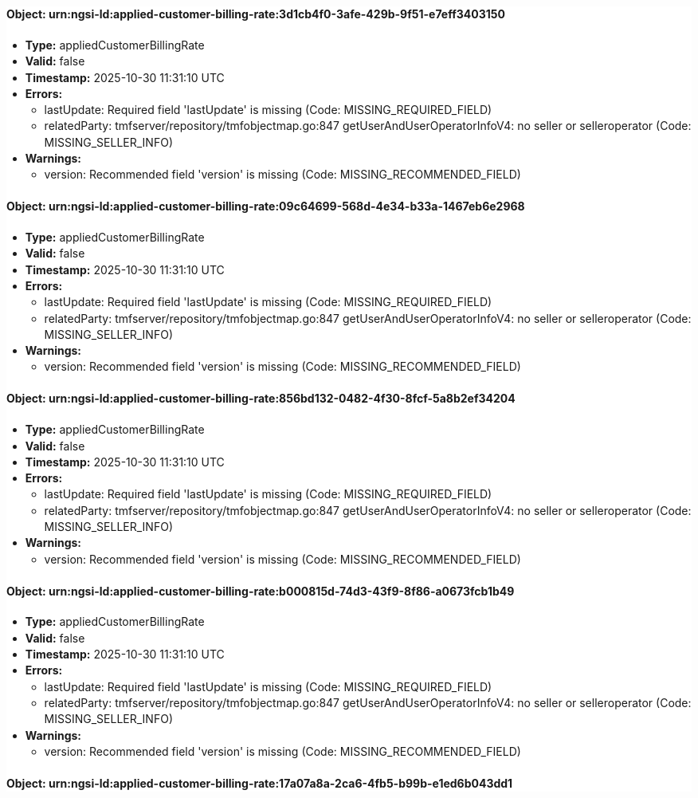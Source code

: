 #### Object: urn:ngsi-ld:applied-customer-billing-rate:3d1cb4f0-3afe-429b-9f51-e7eff3403150

- **Type:** appliedCustomerBillingRate
- **Valid:** false
- **Timestamp:** 2025-10-30 11:31:10 UTC
- **Errors:**
  - lastUpdate: Required field 'lastUpdate' is missing (Code: MISSING_REQUIRED_FIELD)
  - relatedParty: tmfserver/repository/tmfobjectmap.go:847 getUserAndUserOperatorInfoV4: no seller or selleroperator (Code: MISSING_SELLER_INFO)
- **Warnings:**
  - version: Recommended field 'version' is missing (Code: MISSING_RECOMMENDED_FIELD)

#### Object: urn:ngsi-ld:applied-customer-billing-rate:09c64699-568d-4e34-b33a-1467eb6e2968

- **Type:** appliedCustomerBillingRate
- **Valid:** false
- **Timestamp:** 2025-10-30 11:31:10 UTC
- **Errors:**
  - lastUpdate: Required field 'lastUpdate' is missing (Code: MISSING_REQUIRED_FIELD)
  - relatedParty: tmfserver/repository/tmfobjectmap.go:847 getUserAndUserOperatorInfoV4: no seller or selleroperator (Code: MISSING_SELLER_INFO)
- **Warnings:**
  - version: Recommended field 'version' is missing (Code: MISSING_RECOMMENDED_FIELD)

#### Object: urn:ngsi-ld:applied-customer-billing-rate:856bd132-0482-4f30-8fcf-5a8b2ef34204

- **Type:** appliedCustomerBillingRate
- **Valid:** false
- **Timestamp:** 2025-10-30 11:31:10 UTC
- **Errors:**
  - lastUpdate: Required field 'lastUpdate' is missing (Code: MISSING_REQUIRED_FIELD)
  - relatedParty: tmfserver/repository/tmfobjectmap.go:847 getUserAndUserOperatorInfoV4: no seller or selleroperator (Code: MISSING_SELLER_INFO)
- **Warnings:**
  - version: Recommended field 'version' is missing (Code: MISSING_RECOMMENDED_FIELD)

#### Object: urn:ngsi-ld:applied-customer-billing-rate:b000815d-74d3-43f9-8f86-a0673fcb1b49

- **Type:** appliedCustomerBillingRate
- **Valid:** false
- **Timestamp:** 2025-10-30 11:31:10 UTC
- **Errors:**
  - lastUpdate: Required field 'lastUpdate' is missing (Code: MISSING_REQUIRED_FIELD)
  - relatedParty: tmfserver/repository/tmfobjectmap.go:847 getUserAndUserOperatorInfoV4: no seller or selleroperator (Code: MISSING_SELLER_INFO)
- **Warnings:**
  - version: Recommended field 'version' is missing (Code: MISSING_RECOMMENDED_FIELD)

#### Object: urn:ngsi-ld:applied-customer-billing-rate:17a07a8a-2ca6-4fb5-b99b-e1ed6b043dd1
